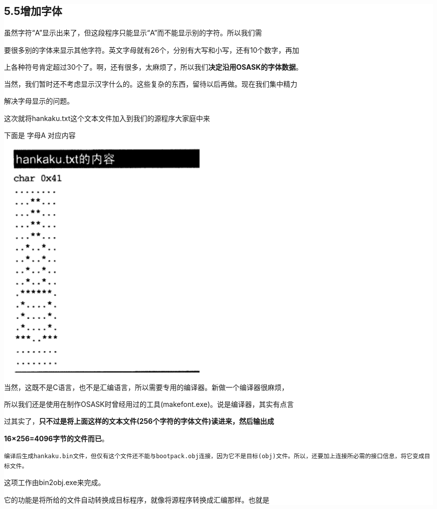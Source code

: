 ## 5.5增加字体

虽然字符“A”显示出来了，但这段程序只能显示“A”而不能显示别的字符。所以我们需

要很多别的字体来显示其他字符。英文字母就有26个，分别有大写和小写，还有10个数字，再加

上各种符号肯定超过30个了。啊，还有很多，太麻烦了，所以我们**决定沿用OSASK的字体数据**。

当然，我们暂时还不考虑显示汉字什么的。这些复杂的东西，留待以后再做。现在我们集中精力

解决字母显示的问题。



这次就将hankaku.txt这个文本文件加入到我们的源程序大家庭中来

下面是 字母A 对应内容

![image-20240125111417169](第5天/image-20240125111417169.png)



当然，这既不是C语言，也不是汇编语言，所以需要专用的编译器。新做一个编译器很麻烦，

所以我们还是使用在制作OSASK时曾经用过的工具(makefont.exe)。说是编译器，其实有点言

过其实了，**只不过是将上面这样的文本文件(256个字符的字体文件)读进来，然后输出成**

**16×256=4096字节的文件而已**。

`编译后生成hankaku.bin文件，但仅有这个文件还不能与bootpack.obj连接，因为它不是目标(obj)文件。所以，还要加上连接所必需的接口信息，将它变成目标文件。`

这项工作由bin2obj.exe来完成。

它的功能是将所给的文件自动转换成目标程序，就像将源程序转换成汇编那样。也就是

